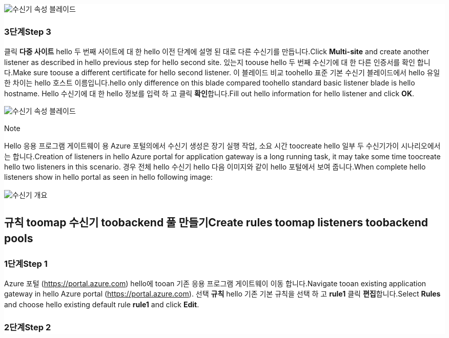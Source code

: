 ![수신기 속성 블레이드][2]

### <a name="step-3"></a><span data-ttu-id="54b66-163">3단계</span><span class="sxs-lookup"><span data-stu-id="54b66-163">Step 3</span></span>

<span data-ttu-id="54b66-164">클릭 **다중 사이트** hello 두 번째 사이트에 대 한 hello 이전 단계에 설명 된 대로 다른 수신기를 만듭니다.</span><span class="sxs-lookup"><span data-stu-id="54b66-164">Click **Multi-site** and create another listener as described in hello previous step for hello second site.</span></span> <span data-ttu-id="54b66-165">있는지 toouse hello 두 번째 수신기에 대 한 다른 인증서를 확인 합니다.</span><span class="sxs-lookup"><span data-stu-id="54b66-165">Make sure toouse a different certificate for hello second listener.</span></span> <span data-ttu-id="54b66-166">이 블레이드 비교 toohello 표준 기본 수신기 블레이드에서 hello 유일한 차이는 hello 호스트 이름입니다.</span><span class="sxs-lookup"><span data-stu-id="54b66-166">hello only difference on this blade compared toohello standard basic listener blade is hello hostname.</span></span> <span data-ttu-id="54b66-167">Hello 수신기에 대 한 hello 정보를 입력 하 고 클릭 **확인**합니다.</span><span class="sxs-lookup"><span data-stu-id="54b66-167">Fill out hello information for hello listener and click **OK**.</span></span>

![수신기 속성 블레이드][3]

> [!NOTE]
> <span data-ttu-id="54b66-169">Hello 응용 프로그램 게이트웨이 용 Azure 포털의에서 수신기 생성은 장기 실행 작업, 소요 시간 toocreate hello 일부 두 수신기가이 시나리오에서는 합니다.</span><span class="sxs-lookup"><span data-stu-id="54b66-169">Creation of listeners in hello Azure portal for application gateway is a long running task, it may take some time toocreate hello two listeners in this scenario.</span></span> <span data-ttu-id="54b66-170">경우 전체 hello 수신기 hello 다음 이미지와 같이 hello 포털에서 보여 줍니다.</span><span class="sxs-lookup"><span data-stu-id="54b66-170">When complete hello listeners show in hello portal as seen in hello following image:</span></span>

![수신기 개요][4]

## <a name="create-rules-toomap-listeners-toobackend-pools"></a><span data-ttu-id="54b66-172">규칙 toomap 수신기 toobackend 풀 만들기</span><span class="sxs-lookup"><span data-stu-id="54b66-172">Create rules toomap listeners toobackend pools</span></span>

### <a name="step-1"></a><span data-ttu-id="54b66-173">1단계</span><span class="sxs-lookup"><span data-stu-id="54b66-173">Step 1</span></span>

<span data-ttu-id="54b66-174">Azure 포털 (https://portal.azure.com) hello에 tooan 기존 응용 프로그램 게이트웨이 이동 합니다.</span><span class="sxs-lookup"><span data-stu-id="54b66-174">Navigate tooan existing application gateway in hello Azure portal (https://portal.azure.com).</span></span> <span data-ttu-id="54b66-175">선택 **규칙** hello 기존 기본 규칙을 선택 하 고 **rule1** 클릭 **편집**합니다.</span><span class="sxs-lookup"><span data-stu-id="54b66-175">Select **Rules** and choose hello existing default rule **rule1** and click **Edit**.</span></span>

### <a name="step-2"></a><span data-ttu-id="54b66-176">2단계</span><span class="sxs-lookup"><span data-stu-id="54b66-176">Step 2</span></span>


[1]: ./media/application-gateway-create-multisite-portal/figure1.png
[2]: ./media/application-gateway-create-multisite-portal/figure2.png
[3]: ./media/application-gateway-create-multisite-portal/figure3.png
[4]: ./media/application-gateway-create-multisite-portal/figure4.png
[5]: ./media/application-gateway-create-multisite-portal/figure5.png
[6]: ./media/application-gateway-create-multisite-portal/figure6.png
[7]: ./media/application-gateway-create-multisite-portal/figure7.png
[8]: ./media/application-gateway-create-multisite-portal/figure8.png
[9]: ./media/application-gateway-create-multisite-portal/figure9.png
[10]: ./media/application-gateway-create-multisite-portal/figure10.png
[multisite]: ./media/application-gateway-create-multisite-portal/multisite.png